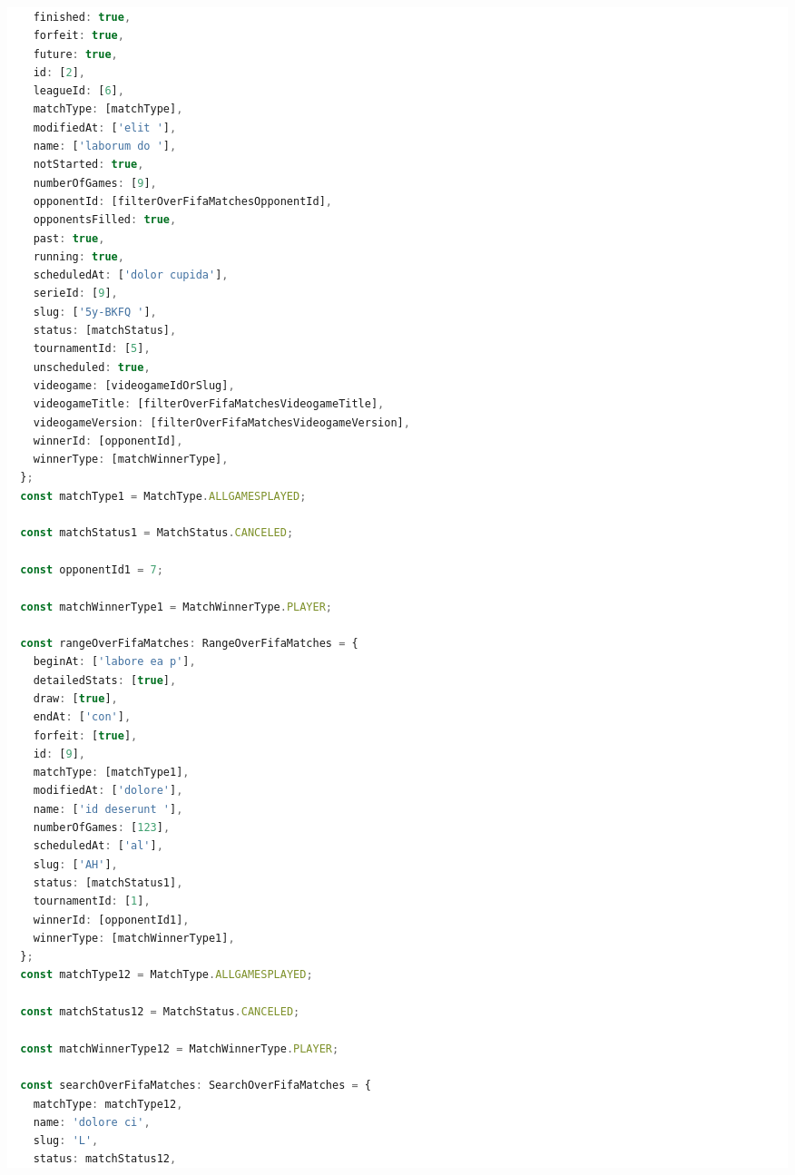 ```typescript
    finished: true,
    forfeit: true,
    future: true,
    id: [2],
    leagueId: [6],
    matchType: [matchType],
    modifiedAt: ['elit '],
    name: ['laborum do '],
    notStarted: true,
    numberOfGames: [9],
    opponentId: [filterOverFifaMatchesOpponentId],
    opponentsFilled: true,
    past: true,
    running: true,
    scheduledAt: ['dolor cupida'],
    serieId: [9],
    slug: ['5y-BKFQ '],
    status: [matchStatus],
    tournamentId: [5],
    unscheduled: true,
    videogame: [videogameIdOrSlug],
    videogameTitle: [filterOverFifaMatchesVideogameTitle],
    videogameVersion: [filterOverFifaMatchesVideogameVersion],
    winnerId: [opponentId],
    winnerType: [matchWinnerType],
  };
  const matchType1 = MatchType.ALLGAMESPLAYED;

  const matchStatus1 = MatchStatus.CANCELED;

  const opponentId1 = 7;

  const matchWinnerType1 = MatchWinnerType.PLAYER;

  const rangeOverFifaMatches: RangeOverFifaMatches = {
    beginAt: ['labore ea p'],
    detailedStats: [true],
    draw: [true],
    endAt: ['con'],
    forfeit: [true],
    id: [9],
    matchType: [matchType1],
    modifiedAt: ['dolore'],
    name: ['id deserunt '],
    numberOfGames: [123],
    scheduledAt: ['al'],
    slug: ['AH'],
    status: [matchStatus1],
    tournamentId: [1],
    winnerId: [opponentId1],
    winnerType: [matchWinnerType1],
  };
  const matchType12 = MatchType.ALLGAMESPLAYED;

  const matchStatus12 = MatchStatus.CANCELED;

  const matchWinnerType12 = MatchWinnerType.PLAYER;

  const searchOverFifaMatches: SearchOverFifaMatches = {
    matchType: matchType12,
    name: 'dolore ci',
    slug: 'L',
    status: matchStatus12,
```